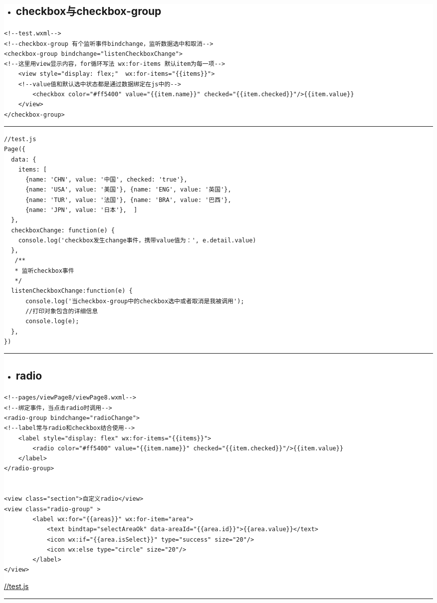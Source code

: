 * ## checkbox与checkbox-group
```
<!--test.wxml-->
<!--checkbox-group 有个监听事件bindchange，监听数据选中和取消-->
<checkbox-group bindchange="listenCheckboxChange">
<!--这里用view显示内容，for循环写法 wx:for-items 默认item为每一项-->
    <view style="display: flex;"  wx:for-items="{{items}}">
    <!--value值和默认选中状态都是通过数据绑定在js中的-->
        <checkbox color="#ff5400" value="{{item.name}}" checked="{{item.checked}}"/>{{item.value}}
    </view>
</checkbox-group>

```
---
```
//test.js
Page({
  data: {
    items: [
      {name: 'CHN', value: '中国', checked: 'true'},
      {name: 'USA', value: '美国'}, {name: 'ENG', value: '英国'},
      {name: 'TUR', value: '法国'}, {name: 'BRA', value: '巴西'},
      {name: 'JPN', value: '日本'},  ]
  },
  checkboxChange: function(e) {
    console.log('checkbox发生change事件，携带value值为：', e.detail.value)
  },
   /**
   * 监听checkbox事件
   */
  listenCheckboxChange:function(e) {
      console.log('当checkbox-group中的checkbox选中或者取消是我被调用');
      //打印对象包含的详细信息
      console.log(e);
  },
})
```

---
* ## radio
```
<!--pages/viewPage8/viewPage8.wxml-->
<!--绑定事件，当点击radio时调用-->
<radio-group bindchange="radioChange">
<!--label常与radio和checkbox结合使用-->
    <label style="display: flex" wx:for-items="{{items}}">
        <radio color="#ff5400" value="{{item.name}}" checked="{{item.checked}}"/>{{item.value}}
    </label>
</radio-group>


<view class="section">自定义radio</view>
<view class="radio-group" >
        <label wx:for="{{areas}}" wx:for-item="area">
            <text bindtap="selectAreaOk" data-areaId="{{area.id}}">{{area.value}}</text> 
            <icon wx:if="{{area.isSelect}}" type="success" size="20"/> 
            <icon wx:else type="circle" size="20"/>
        </label>
</view>
```
[//test.js](code/radio.js.html)

---